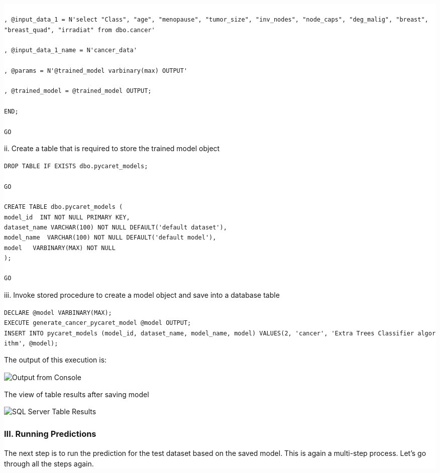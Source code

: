 ```

, @input_data_1 = N'select "Class", "age", "menopause", "tumor_size", "inv_nodes", "node_caps", "deg_malig", "breast", "breast_quad", "irradiat" from dbo.cancer'

, @input_data_1_name = N'cancer_data'

, @params = N'@trained_model varbinary(max) OUTPUT'

, @trained_model = @trained_model OUTPUT;

END;

GO
```

ii. Create a table that is required to store the trained model object

```
DROP TABLE IF EXISTS dbo.pycaret_models;

GO

CREATE TABLE dbo.pycaret_models (
model_id  INT NOT NULL PRIMARY KEY,
dataset_name VARCHAR(100) NOT NULL DEFAULT('default dataset'),
model_name  VARCHAR(100) NOT NULL DEFAULT('default model'),
model   VARBINARY(MAX) NOT NULL
);

GO
```

iii. Invoke stored procedure to create a model object and save into a database table

```
DECLARE @model VARBINARY(MAX);
EXECUTE generate_cancer_pycaret_model @model OUTPUT;
INSERT INTO pycaret_models (model_id, dataset_name, model_name, model) VALUES(2, 'cancer', 'Extra Trees Classifier algorithm', @model);
```

The output of this execution is:

![Output from Console](https://cdn-images-1.medium.com/max/2000/1\*rMPx1cdPMqxZ2xAZDpqzsA.png)

The view of table results after saving model

![SQL Server Table Results](https://cdn-images-1.medium.com/max/2000/1\*8DcdhzXZupB\_fqiO6SofhQ.png)

### **III. Running Predictions**

The next step is to run the prediction for the test dataset based on the saved model. This is again a multi-step process. Let’s go through all the steps again.
